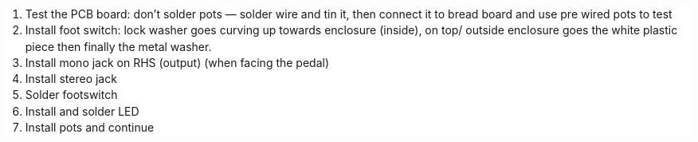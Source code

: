 1. Test the PCB board: don’t solder pots — solder wire and tin it, then connect it to bread board and use pre wired pots to test
2. Install foot switch: lock washer goes curving up towards enclosure (inside), on top/ outside enclosure goes the white plastic piece then finally the metal washer.
3. Install mono jack on RHS (output) (when facing the pedal)
4. Install stereo jack
5. Solder footswitch
6. Install and solder LED
7. Install pots and continue
